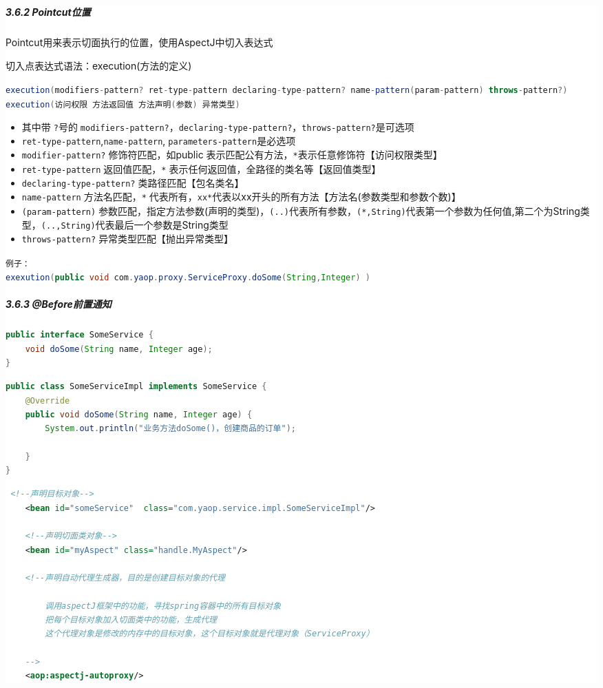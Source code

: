 ##### 3.6.2 Pointcut位置

Pointcut用来表示切面执行的位置，使用AspectJ中切入表达式

切入点表达式语法：execution(方法的定义)

```java
execution(modifiers-pattern? ret-type-pattern declaring-type-pattern? name-pattern(param-pattern) throws-pattern?)
execution(访问权限 方法返回值 方法声明(参数) 异常类型)    
```

- 其中带 `?`号的 `modifiers-pattern?`，`declaring-type-pattern?`，`throws-pattern?`是可选项
- `ret-type-pattern`,`name-pattern`, `parameters-pattern`是必选项
- `modifier-pattern?` 修饰符匹配，如public 表示匹配公有方法，`*`表示任意修饰符【访问权限类型】
- `ret-type-pattern` 返回值匹配，`*` 表示任何返回值，全路径的类名等【返回值类型】
- `declaring-type-pattern?` 类路径匹配【包名类名】
- `name-pattern` 方法名匹配，`*` 代表所有，`xx*`代表以xx开头的所有方法【方法名(参数类型和参数个数)】
- `(param-pattern)` 参数匹配，指定方法参数(声明的类型)，`(..)`代表所有参数，`(*,String)`代表第一个参数为任何值,第二个为String类型，`(..,String)`代表最后一个参数是String类型
- `throws-pattern?` 异常类型匹配【抛出异常类型】

```java
例子：
exexution(public void com.yaop.proxy.ServiceProxy.doSome(String,Integer) )
```

##### 3.6.3 @Before前置通知

```java
public interface SomeService {
    void doSome(String name, Integer age);
}
```

```java
public class SomeServiceImpl implements SomeService {
    @Override
    public void doSome(String name, Integer age) {
        System.out.println("业务方法doSome()，创建商品的订单");

    }
}
```

```xml
 <!--声明目标对象-->
    <bean id="someService"  class="com.yaop.service.impl.SomeServiceImpl"/>

    <!--声明切面类对象-->
    <bean id="myAspect" class="handle.MyAspect"/>

    <!--声明自动代理生成器，目的是创建目标对象的代理

        调用aspectJ框架中的功能，寻找spring容器中的所有目标对象
        把每个目标对象加入切面类中的功能，生成代理
        这个代理对象是修改的内存中的目标对象，这个目标对象就是代理对象（ServiceProxy）

    -->
    <aop:aspectj-autoproxy/>
```
